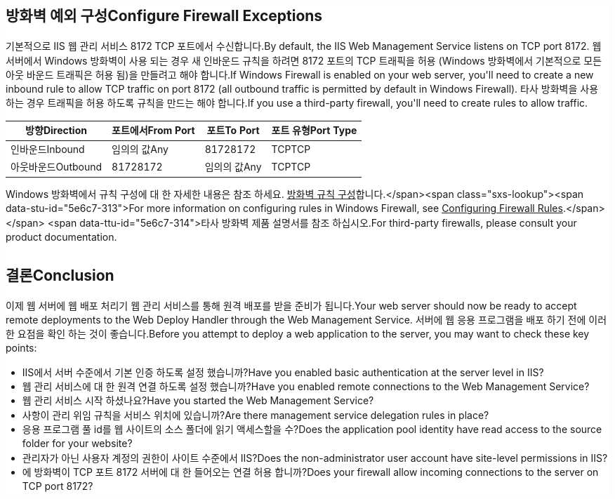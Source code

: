 ## <a name="configure-firewall-exceptions"></a><span data-ttu-id="5e6c7-297">방화벽 예외 구성</span><span class="sxs-lookup"><span data-stu-id="5e6c7-297">Configure Firewall Exceptions</span></span>

<span data-ttu-id="5e6c7-298">기본적으로 IIS 웹 관리 서비스 8172 TCP 포트에서 수신합니다.</span><span class="sxs-lookup"><span data-stu-id="5e6c7-298">By default, the IIS Web Management Service listens on TCP port 8172.</span></span> <span data-ttu-id="5e6c7-299">웹 서버에서 Windows 방화벽이 사용 되는 경우 새 인바운드 규칙을 하려면 8172 포트의 TCP 트래픽을 허용 (Windows 방화벽에서 기본적으로 모든 아웃 바운드 트래픽은 허용 됨)을 만들려고 해야 합니다.</span><span class="sxs-lookup"><span data-stu-id="5e6c7-299">If Windows Firewall is enabled on your web server, you'll need to create a new inbound rule to allow TCP traffic on port 8172 (all outbound traffic is permitted by default in Windows Firewall).</span></span> <span data-ttu-id="5e6c7-300">타사 방화벽을 사용 하는 경우 트래픽을 허용 하도록 규칙을 만드는 해야 합니다.</span><span class="sxs-lookup"><span data-stu-id="5e6c7-300">If you use a third-party firewall, you'll need to create rules to allow traffic.</span></span>

| <span data-ttu-id="5e6c7-301">방향</span><span class="sxs-lookup"><span data-stu-id="5e6c7-301">Direction</span></span> | <span data-ttu-id="5e6c7-302">포트에서</span><span class="sxs-lookup"><span data-stu-id="5e6c7-302">From Port</span></span> | <span data-ttu-id="5e6c7-303">포트</span><span class="sxs-lookup"><span data-stu-id="5e6c7-303">To Port</span></span> | <span data-ttu-id="5e6c7-304">포트 유형</span><span class="sxs-lookup"><span data-stu-id="5e6c7-304">Port Type</span></span> |
| --- | --- | --- | --- |
| <span data-ttu-id="5e6c7-305">인바운드</span><span class="sxs-lookup"><span data-stu-id="5e6c7-305">Inbound</span></span> | <span data-ttu-id="5e6c7-306">임의의 값</span><span class="sxs-lookup"><span data-stu-id="5e6c7-306">Any</span></span> | <span data-ttu-id="5e6c7-307">8172</span><span class="sxs-lookup"><span data-stu-id="5e6c7-307">8172</span></span> | <span data-ttu-id="5e6c7-308">TCP</span><span class="sxs-lookup"><span data-stu-id="5e6c7-308">TCP</span></span> |
| <span data-ttu-id="5e6c7-309">아웃바운드</span><span class="sxs-lookup"><span data-stu-id="5e6c7-309">Outbound</span></span> | <span data-ttu-id="5e6c7-310">8172</span><span class="sxs-lookup"><span data-stu-id="5e6c7-310">8172</span></span> | <span data-ttu-id="5e6c7-311">임의의 값</span><span class="sxs-lookup"><span data-stu-id="5e6c7-311">Any</span></span> | <span data-ttu-id="5e6c7-312">TCP</span><span class="sxs-lookup"><span data-stu-id="5e6c7-312">TCP</span></span> |
  

<span data-ttu-id="5e6c7-313">Windows 방화벽에서 규칙 구성에 대 한 자세한 내용은 참조 하세요. [방화벽 규칙 구성](https://technet.microsoft.com/library/dd448559(WS.10).aspx)합니다.</span><span class="sxs-lookup"><span data-stu-id="5e6c7-313">For more information on configuring rules in Windows Firewall, see [Configuring Firewall Rules](https://technet.microsoft.com/library/dd448559(WS.10).aspx).</span></span> <span data-ttu-id="5e6c7-314">타사 방화벽 제품 설명서를 참조 하십시오.</span><span class="sxs-lookup"><span data-stu-id="5e6c7-314">For third-party firewalls, please consult your product documentation.</span></span>

## <a name="conclusion"></a><span data-ttu-id="5e6c7-315">결론</span><span class="sxs-lookup"><span data-stu-id="5e6c7-315">Conclusion</span></span>

<span data-ttu-id="5e6c7-316">이제 웹 서버에 웹 배포 처리기 웹 관리 서비스를 통해 원격 배포를 받을 준비가 됩니다.</span><span class="sxs-lookup"><span data-stu-id="5e6c7-316">Your web server should now be ready to accept remote deployments to the Web Deploy Handler through the Web Management Service.</span></span> <span data-ttu-id="5e6c7-317">서버에 웹 응용 프로그램을 배포 하기 전에 이러한 요점을 확인 하는 것이 좋습니다.</span><span class="sxs-lookup"><span data-stu-id="5e6c7-317">Before you attempt to deploy a web application to the server, you may want to check these key points:</span></span>

- <span data-ttu-id="5e6c7-318">IIS에서 서버 수준에서 기본 인증 하도록 설정 했습니까?</span><span class="sxs-lookup"><span data-stu-id="5e6c7-318">Have you enabled basic authentication at the server level in IIS?</span></span>
- <span data-ttu-id="5e6c7-319">웹 관리 서비스에 대 한 원격 연결 하도록 설정 했습니까?</span><span class="sxs-lookup"><span data-stu-id="5e6c7-319">Have you enabled remote connections to the Web Management Service?</span></span>
- <span data-ttu-id="5e6c7-320">웹 관리 서비스 시작 하셨나요?</span><span class="sxs-lookup"><span data-stu-id="5e6c7-320">Have you started the Web Management Service?</span></span>
- <span data-ttu-id="5e6c7-321">사항이 관리 위임 규칙을 서비스 위치에 있습니까?</span><span class="sxs-lookup"><span data-stu-id="5e6c7-321">Are there management service delegation rules in place?</span></span>
- <span data-ttu-id="5e6c7-322">응용 프로그램 풀 id를 웹 사이트의 소스 폴더에 읽기 액세스할을 수?</span><span class="sxs-lookup"><span data-stu-id="5e6c7-322">Does the application pool identity have read access to the source folder for your website?</span></span>
- <span data-ttu-id="5e6c7-323">관리자가 아닌 사용자 계정의 권한이 사이트 수준에서 IIS?</span><span class="sxs-lookup"><span data-stu-id="5e6c7-323">Does the non-administrator user account have site-level permissions in IIS?</span></span>
- <span data-ttu-id="5e6c7-324">에 방화벽이 TCP 포트 8172 서버에 대 한 들어오는 연결 허용 합니까?</span><span class="sxs-lookup"><span data-stu-id="5e6c7-324">Does your firewall allow incoming connections to the server on TCP port 8172?</span></span>

